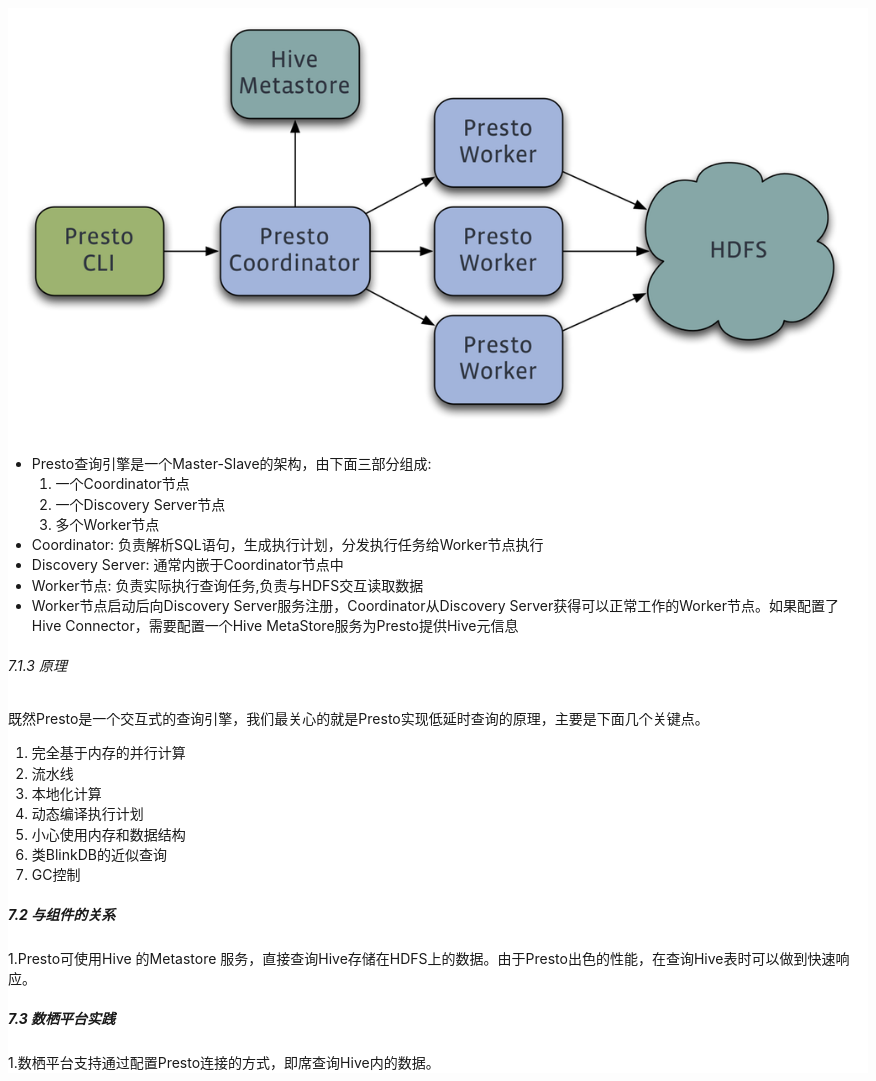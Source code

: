 ![FLINK](images/image-basic/presto.png)

- Presto查询引擎是一个Master-Slave的架构，由下面三部分组成:
  1. 一个Coordinator节点
  2. 一个Discovery Server节点
  3. 多个Worker节点
- Coordinator: 负责解析SQL语句，生成执行计划，分发执行任务给Worker节点执行
- Discovery Server: 通常内嵌于Coordinator节点中
- Worker节点: 负责实际执行查询任务,负责与HDFS交互读取数据
- Worker节点启动后向Discovery Server服务注册，Coordinator从Discovery Server获得可以正常工作的Worker节点。如果配置了Hive Connector，需要配置一个Hive MetaStore服务为Presto提供Hive元信息

###### 7.1.3 原理

既然Presto是一个交互式的查询引擎，我们最关心的就是Presto实现低延时查询的原理，主要是下面几个关键点。

1. 完全基于内存的并行计算
2. 流水线
3. 本地化计算
4. 动态编译执行计划
5. 小心使用内存和数据结构
6. 类BlinkDB的近似查询
7. GC控制

##### 7.2 与组件的关系

1.Presto可使用Hive 的Metastore 服务，直接查询Hive存储在HDFS上的数据。由于Presto出色的性能，在查询Hive表时可以做到快速响应。

##### 7.3 数栖平台实践

1.数栖平台支持通过配置Presto连接的方式，即席查询Hive内的数据。
